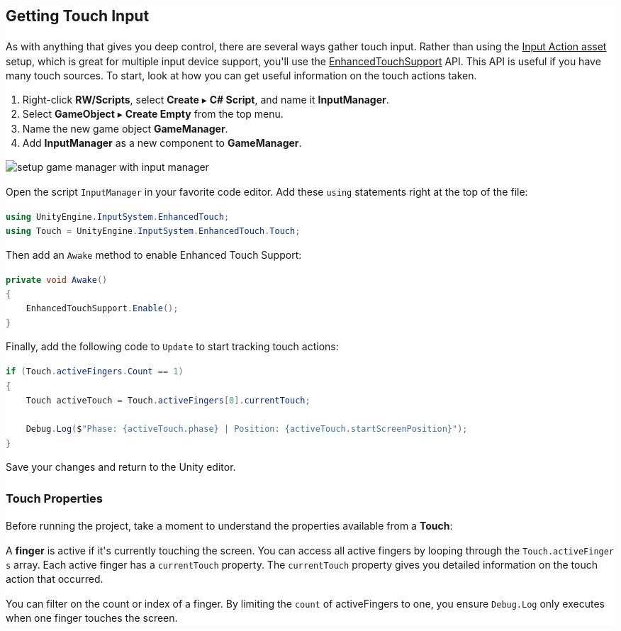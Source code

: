 Getting Touch Input
-------------------

As with anything that gives you deep control, there are several ways gather touch input. Rather than using the [Input Action asset](https://docs.unity3d.com/Packages/com.unity.inputsystem@0.2/manual/index.html) setup, which is great for multiple input device support, you'll use the [EnhancedTouchSupport](https://docs.unity3d.com/Packages/com.unity.inputsystem@1.0/manual/Touch.html) API. This API is useful if you have many touch sources. To start, look at how you can get useful information on the touch actions taken.

1.  Right-click **RW/Scripts**, select **Create** ▸ **C# Script**, and name it **InputManager**.
2.  Select **GameObject** ▸ **Create Empty** from the top menu.
3.  Name the new game object **GameManager**.
4.  Add **InputManager** as a new component to **GameManager**.

![setup game manager with input manager](./images/setupGameManager.gif)

Open the script `InputManager` in your favorite code editor. Add these
`using` statements right at the top of the file:

``` csharp
using UnityEngine.InputSystem.EnhancedTouch;
using Touch = UnityEngine.InputSystem.EnhancedTouch.Touch;
```

Then add an `Awake` method to enable Enhanced Touch Support:

``` csharp
private void Awake()
{
    EnhancedTouchSupport.Enable();
}
```

Finally, add the following code to `Update` to start tracking touch actions:

``` csharp
if (Touch.activeFingers.Count == 1)
{
    Touch activeTouch = Touch.activeFingers[0].currentTouch;

    Debug.Log($"Phase: {activeTouch.phase} | Position: {activeTouch.startScreenPosition}");
}
```

Save your changes and return to the Unity editor.

### Touch Properties

Before running the project, take a moment to understand the properties available from a **Touch**:

A **finger** is active if it's currently touching the screen. You can access all active fingers by looping through the `Touch.activeFingers` array. Each active finger has a `currentTouch` property. The `currentTouch` property gives you detailed information on the touch action that occurred.

You can filter on the count or index of a finger. By limiting the `count` of activeFingers to one, you ensure `Debug.Log` only executes when one finger touches the screen.
